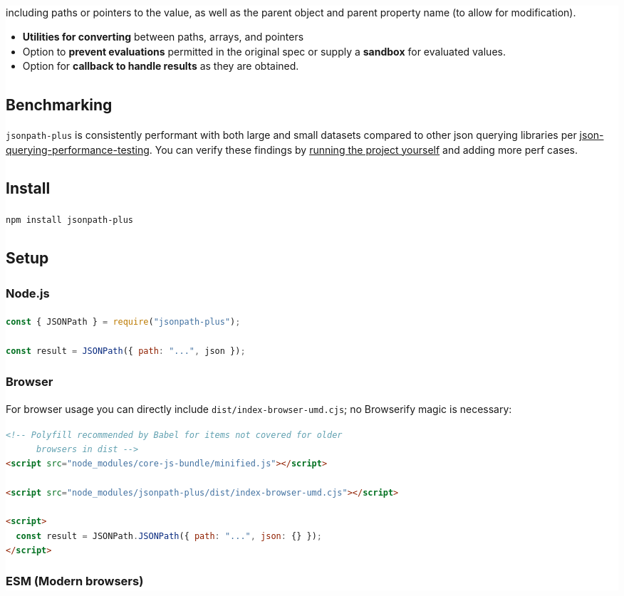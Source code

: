   including paths or pointers to the value, as well as the parent object and
  parent property name (to allow for modification).
- **Utilities for converting** between paths, arrays, and pointers
- Option to **prevent evaluations** permitted in the original spec or supply a
  **sandbox** for evaluated values.
- Option for **callback to handle results** as they are obtained.

## Benchmarking

`jsonpath-plus` is consistently performant with both large and small datasets
compared to other json querying libraries per
[json-querying-performance-testing](https://github.com/andykais/json-querying-performance-testing).
You can verify these findings by
[running the project yourself](https://github.com/andykais/json-querying-performance-testing#how-to-run)
and adding more perf cases.

## Install

```shell
npm install jsonpath-plus
```

## Setup

### Node.js

```js
const { JSONPath } = require("jsonpath-plus");

const result = JSONPath({ path: "...", json });
```

### Browser

For browser usage you can directly include `dist/index-browser-umd.cjs`; no
Browserify magic is necessary:

```html
<!-- Polyfill recommended by Babel for items not covered for older
      browsers in dist -->
<script src="node_modules/core-js-bundle/minified.js"></script>

<script src="node_modules/jsonpath-plus/dist/index-browser-umd.cjs"></script>

<script>
  const result = JSONPath.JSONPath({ path: "...", json: {} });
</script>
```

### ESM (Modern browsers)
